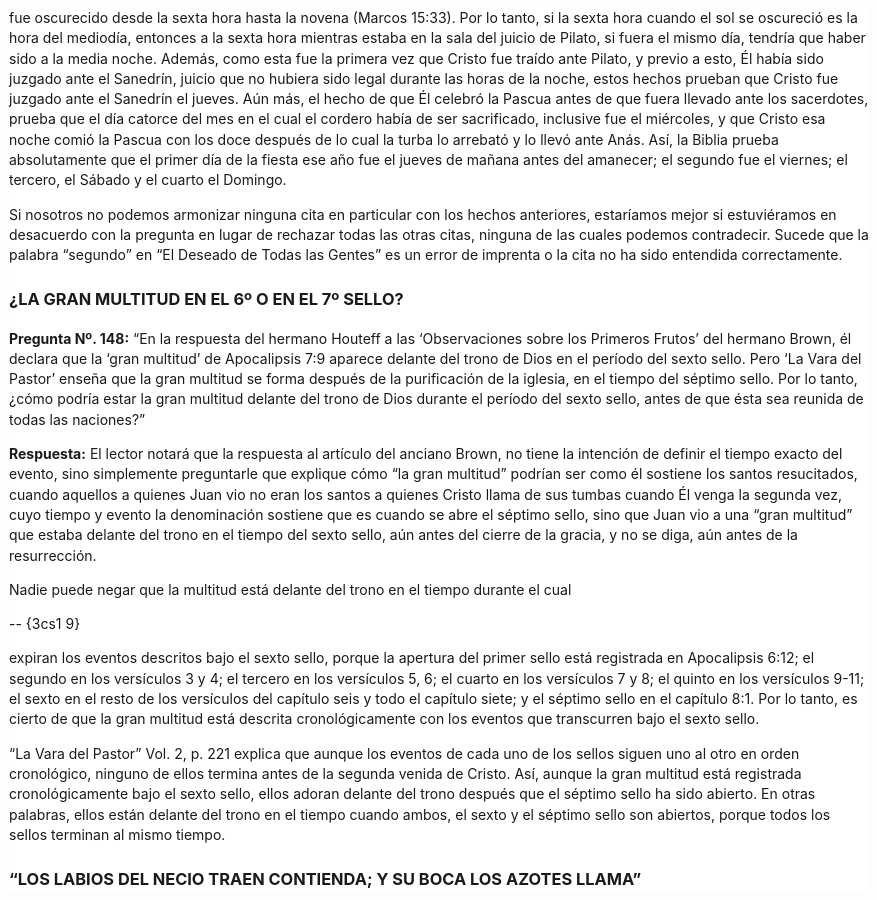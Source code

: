fue oscurecido desde la sexta hora hasta la novena (Marcos 15:33). Por lo tanto, si la sexta hora cuando el sol se oscureció es la hora del mediodía, entonces a la sexta hora mientras estaba en la sala del juicio de Pilato, si fuera el mismo día, tendría que haber sido a la media noche. Además, como esta fue la primera vez que Cristo fue traído ante Pilato, y previo a esto, Él había sido juzgado ante el Sanedrín, juicio que no hubiera sido legal durante las horas de la noche, estos hechos prueban que Cristo fue juzgado ante el Sanedrín el jueves. Aún más, el hecho de que Él celebró la Pascua antes de que fuera llevado ante los sacerdotes, prueba que el día catorce del mes en el cual el cordero había de ser sacrificado, inclusive fue el miércoles, y que Cristo esa noche comió la Pascua con los doce después de lo cual la turba lo arrebató y lo llevó ante Anás. Así, la Biblia prueba absolutamente que el primer día de la fiesta ese año fue el jueves de mañana antes del amanecer; el segundo fue el viernes; el tercero, el Sábado y el cuarto el Domingo.

 Si nosotros no podemos armonizar ninguna cita en particular con los hechos anteriores, estaríamos mejor si estuviéramos en desacuerdo con la pregunta en lugar de rechazar todas las otras citas, ninguna de las cuales podemos contradecir. Sucede que la palabra “segundo” en “El Deseado de Todas las Gentes” es un error de imprenta o la cita no ha sido entendida correctamente.

### ¿LA GRAN MULTITUD EN EL 6º O EN EL 7º SELLO?

**Pregunta Nº. 148:** “En la respuesta del hermano Houteff a las ‘Observaciones sobre los Primeros Frutos’ del hermano Brown, él declara que la ‘gran multitud’ de Apocalipsis 7:9 aparece delante del trono de Dios en el período del sexto sello. Pero ‘La Vara del Pastor’ enseña que la gran multitud se forma después de la purificación de la iglesia, en el tiempo del séptimo sello. Por lo tanto, ¿cómo podría estar la gran multitud delante del trono de Dios durante el período del sexto sello, antes de que ésta sea reunida de todas las naciones?”

 **Respuesta:** El lector notará que la respuesta al artículo del anciano Brown, no tiene la intención de definir el tiempo exacto del evento, sino simplemente preguntarle que explique cómo “la gran multitud” podrían ser como él sostiene los santos resucitados, cuando aquellos a quienes Juan vio no eran los santos a quienes Cristo llama de sus tumbas cuando Él venga la segunda vez, cuyo tiempo y evento la denominación sostiene que es cuando se abre el séptimo sello, sino que Juan vio a una “gran multitud” que estaba delante del trono en el tiempo del sexto sello, aún antes del cierre de la gracia, y no se diga, aún antes de la resurrección.

 Nadie puede negar que la multitud está delante del trono en el tiempo durante el cual

 -- {3cs1 9}   
  
  expiran los eventos descritos bajo el sexto sello, porque la apertura del primer sello está registrada en Apocalipsis 6:12; el segundo en los versículos 3 y 4; el tercero en los versículos 5, 6; el cuarto en los versículos 7 y 8; el quinto en los versículos 9-11; el sexto en el resto de los versículos del capítulo seis y todo el capítulo siete; y el séptimo sello en el capítulo 8:1. Por lo tanto, es cierto de que la gran multitud está descrita cronológicamente con los eventos que transcurren bajo el sexto sello.

“La Vara del Pastor” Vol. 2, p. 221 explica que aunque los eventos de cada uno de los sellos siguen uno al otro en orden cronológico, ninguno de ellos termina antes de la segunda venida de Cristo. Así, aunque la gran multitud está registrada cronológicamente bajo el sexto sello, ellos adoran delante del trono después que el séptimo sello ha sido abierto. En otras palabras, ellos están delante del trono en el tiempo cuando ambos, el sexto y el séptimo sello son abiertos, porque todos los sellos terminan al mismo tiempo.

### “LOS LABIOS DEL NECIO TRAEN CONTIENDA; Y SU BOCA LOS AZOTES LLAMA”
